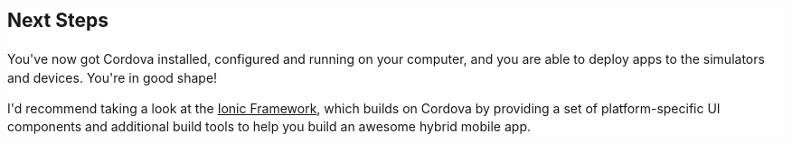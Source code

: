 ## Next Steps

You've now got Cordova installed, configured and running on your computer, and you are able to deploy apps to the simulators and devices. You're in good shape!

I'd recommend taking a look at the [Ionic Framework](https://ionicframework.com), which builds on Cordova by providing a set of platform-specific UI components and additional build tools to help you build an awesome hybrid mobile app.